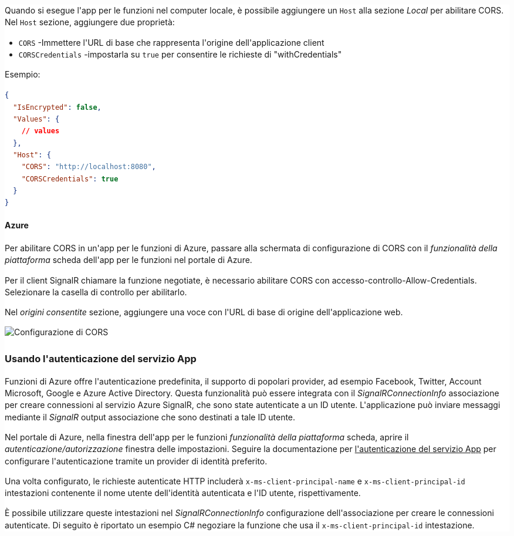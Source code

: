 Quando si esegue l'app per le funzioni nel computer locale, è possibile aggiungere un `Host` alla sezione *Local* per abilitare CORS. Nel `Host` sezione, aggiungere due proprietà:

* `CORS` -Immettere l'URL di base che rappresenta l'origine dell'applicazione client
* `CORSCredentials` -impostarla su `true` per consentire le richieste di "withCredentials"

Esempio:

```json
{
  "IsEncrypted": false,
  "Values": {
    // values
  },
  "Host": {
    "CORS": "http://localhost:8080",
    "CORSCredentials": true
  }
}
```

#### <a name="azure"></a>Azure

Per abilitare CORS in un'app per le funzioni di Azure, passare alla schermata di configurazione di CORS con il *funzionalità della piattaforma* scheda dell'app per le funzioni nel portale di Azure.

Per il client SignalR chiamare la funzione negotiate, è necessario abilitare CORS con accesso-controllo-Allow-Credentials. Selezionare la casella di controllo per abilitarlo.

Nel *origini consentite* sezione, aggiungere una voce con l'URL di base di origine dell'applicazione web.

![Configurazione di CORS](media/signalr-concept-serverless-development-config/cors-settings.png)

### <a name="using-app-service-authentication"></a>Usando l'autenticazione del servizio App

Funzioni di Azure offre l'autenticazione predefinita, il supporto di popolari provider, ad esempio Facebook, Twitter, Account Microsoft, Google e Azure Active Directory. Questa funzionalità può essere integrata con il *SignalRConnectionInfo* associazione per creare connessioni al servizio Azure SignalR, che sono state autenticate a un ID utente. L'applicazione può inviare messaggi mediante il *SignalR* output associazione che sono destinati a tale ID utente.

Nel portale di Azure, nella finestra dell'app per le funzioni *funzionalità della piattaforma* scheda, aprire il *autenticazione/autorizzazione* finestra delle impostazioni. Seguire la documentazione per [l'autenticazione del servizio App](../app-service/overview-authentication-authorization.md) per configurare l'autenticazione tramite un provider di identità preferito.

Una volta configurato, le richieste autenticate HTTP includerà `x-ms-client-principal-name` e `x-ms-client-principal-id` intestazioni contenente il nome utente dell'identità autenticata e l'ID utente, rispettivamente.

È possibile utilizzare queste intestazioni nel *SignalRConnectionInfo* configurazione dell'associazione per creare le connessioni autenticate. Di seguito è riportato un esempio C# negoziare la funzione che usa il `x-ms-client-principal-id` intestazione.
